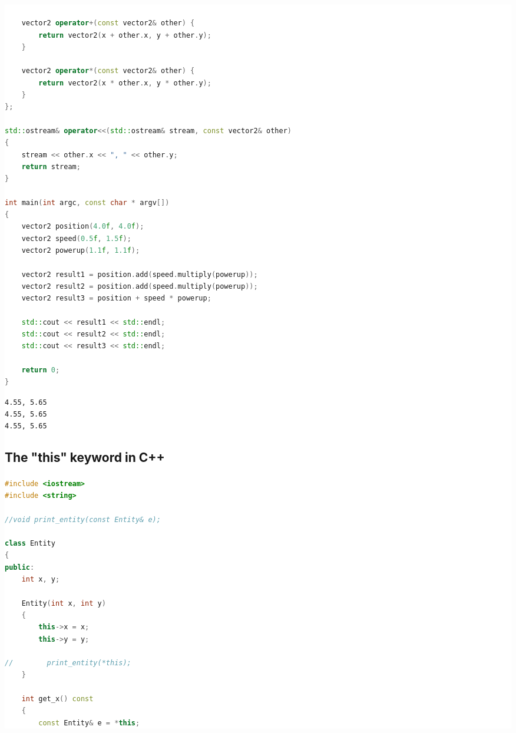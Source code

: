 ```cpp
    
    vector2 operator+(const vector2& other) {
        return vector2(x + other.x, y + other.y);
    }
    
    vector2 operator*(const vector2& other) {
        return vector2(x * other.x, y * other.y);
    }
};

std::ostream& operator<<(std::ostream& stream, const vector2& other)
{
    stream << other.x << ", " << other.y;
    return stream;
}

int main(int argc, const char * argv[])
{
    vector2 position(4.0f, 4.0f);
    vector2 speed(0.5f, 1.5f);
    vector2 powerup(1.1f, 1.1f);
    
    vector2 result1 = position.add(speed.multiply(powerup));
    vector2 result2 = position.add(speed.multiply(powerup));
    vector2 result3 = position + speed * powerup;
    
    std::cout << result1 << std::endl;
    std::cout << result2 << std::endl;
    std::cout << result3 << std::endl;
    
    return 0;
}
```
```output
4.55, 5.65
4.55, 5.65
4.55, 5.65
```

## The "this" keyword in C++

```cpp
#include <iostream>
#include <string>

//void print_entity(const Entity& e);

class Entity
{
public:
    int x, y;
    
    Entity(int x, int y)
    {
        this->x = x;
        this->y = y;

//        print_entity(*this);
    }
    
    int get_x() const
    {
        const Entity& e = *this;
```